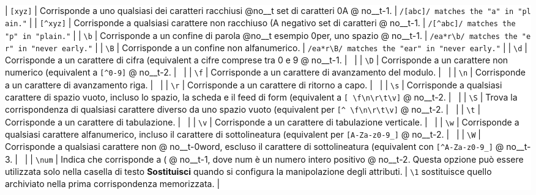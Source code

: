 |   `[xyz]`   |                                                       Corrisponde a uno qualsiasi dei caratteri racchiusi @no__t set di caratteri 0A @ no__t-1.                                                        |                                                  `/[abc]/ matches the "a" in "plain."`                                                  |
|  `[^xyz]`   |                                                  Corrisponde a qualsiasi carattere non racchiuso \(A negativo set di caratteri @ no__t-1.                                                  |                                                 `/[^abc]/ matches the "p" in "plain."`                                                  |
|    `\b`     |                                                              Corrisponde a un confine di parola @no__t esempio 0per, uno spazio @ no__t-1.                                                               |                                              `/ea*r\b/ matches the "er" in "never early."`                                              |
|    `\B`     |                                                                         Corrisponde a un confine non alfanumerico.                                                                          |                                             `/ea*r\B/ matches the "ear" in "never early."`                                              |
|    `\d`     |                                                       Corrisponde a un carattere di cifra \(equivalent a cifre comprese tra 0 e 9 @ no__t-1.                                                        |                                                                 &nbsp;                                                                  |
|    `\D`     |                                                           Corrisponde a un carattere non numerico \(equivalent a `[^0-9]` @ no__t-2.                                                           |                                                                 &nbsp;                                                                  |
|    `\f`     |                                                                        Corrisponde a un carattere di avanzamento del modulo.                                                                        |                                                                 &nbsp;                                                                  |
|    `\n`     |                                                                        Corrisponde a un carattere di avanzamento riga.                                                                        |                                                                 &nbsp;                                                                  |
|    `\r`     |                                                                     Corrisponde a un carattere di ritorno a capo.                                                                     |                                                                 &nbsp;                                                                  |
|    `\s`     |                                   Corrisponde a qualsiasi carattere di spazio vuoto, incluso lo spazio, la scheda e il feed di form \(equivalent a `[ \f\n\r\t\v]` @ no__t-2.                                   |                                                                 &nbsp;                                                                  |
|    `\S`     |                                                  Trova la corrispondenza di qualsiasi carattere diverso da uno spazio vuoto \(equivalent per `[^ \f\n\r\t\v]` @ no__t-2.                                                   |                                                                 &nbsp;                                                                  |
|    `\t`     |                                                                           Corrisponde a un carattere di tabulazione.                                                                           |                                                                 &nbsp;                                                                  |
|    `\v`     |                                                                      Corrisponde a un carattere di tabulazione verticale.                                                                       |                                                                 &nbsp;                                                                  |
|    `\w`     |                                              Corrisponde a qualsiasi carattere alfanumerico, incluso il carattere di sottolineatura \(equivalent per `[A-Za-z0-9_]` @ no__t-2.                                              |                                                                 &nbsp;                                                                  |
|    `\W`     |                                           Corrisponde a qualsiasi carattere non @ no__t-0word, escluso il carattere di sottolineatura \(equivalent con `[^A-Za-z0-9_]` @ no__t-3.                                           |                                                                 &nbsp;                                                                  |
|   `\num`    | Indica che corrisponde a \( @ no__t-1, dove num è un numero intero positivo @ no__t-2.  Questa opzione può essere utilizzata solo nella casella di testo **Sostituisci** quando si configura la manipolazione degli attributi. |                                       `\1` sostituisce quello archiviato nella prima corrispondenza memorizzata.                                       |